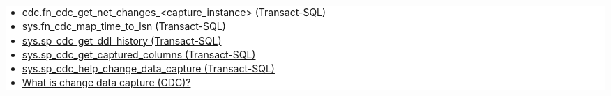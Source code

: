 - [cdc.fn_cdc_get_net_changes_&lt;capture_instance&gt; (Transact-SQL)](cdc-fn-cdc-get-net-changes-capture-instance-transact-sql.md)
- [sys.fn_cdc_map_time_to_lsn (Transact-SQL)](sys-fn-cdc-map-time-to-lsn-transact-sql.md)
- [sys.sp_cdc_get_ddl_history (Transact-SQL)](../system-stored-procedures/sys-sp-cdc-get-ddl-history-transact-sql.md)
- [sys.sp_cdc_get_captured_columns (Transact-SQL)](../system-stored-procedures/sys-sp-cdc-get-captured-columns-transact-sql.md)
- [sys.sp_cdc_help_change_data_capture (Transact-SQL)](../system-stored-procedures/sys-sp-cdc-help-change-data-capture-transact-sql.md)
- [What is change data capture (CDC)?](../track-changes/about-change-data-capture-sql-server.md)
